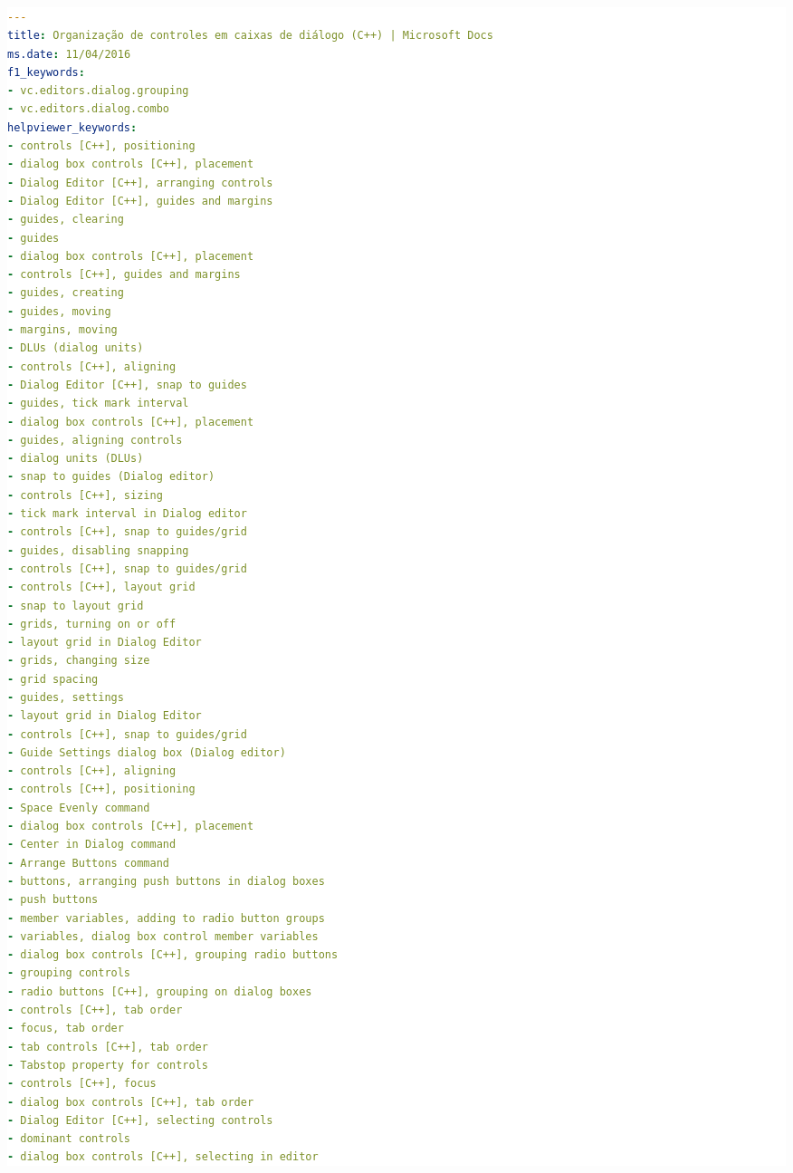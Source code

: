 ```yaml
---
title: Organização de controles em caixas de diálogo (C++) | Microsoft Docs
ms.date: 11/04/2016
f1_keywords:
- vc.editors.dialog.grouping
- vc.editors.dialog.combo
helpviewer_keywords:
- controls [C++], positioning
- dialog box controls [C++], placement
- Dialog Editor [C++], arranging controls
- Dialog Editor [C++], guides and margins
- guides, clearing
- guides
- dialog box controls [C++], placement
- controls [C++], guides and margins
- guides, creating
- guides, moving
- margins, moving
- DLUs (dialog units)
- controls [C++], aligning
- Dialog Editor [C++], snap to guides
- guides, tick mark interval
- dialog box controls [C++], placement
- guides, aligning controls
- dialog units (DLUs)
- snap to guides (Dialog editor)
- controls [C++], sizing
- tick mark interval in Dialog editor
- controls [C++], snap to guides/grid
- guides, disabling snapping
- controls [C++], snap to guides/grid
- controls [C++], layout grid
- snap to layout grid
- grids, turning on or off
- layout grid in Dialog Editor
- grids, changing size
- grid spacing
- guides, settings
- layout grid in Dialog Editor
- controls [C++], snap to guides/grid
- Guide Settings dialog box (Dialog editor)
- controls [C++], aligning
- controls [C++], positioning
- Space Evenly command
- dialog box controls [C++], placement
- Center in Dialog command
- Arrange Buttons command
- buttons, arranging push buttons in dialog boxes
- push buttons
- member variables, adding to radio button groups
- variables, dialog box control member variables
- dialog box controls [C++], grouping radio buttons
- grouping controls
- radio buttons [C++], grouping on dialog boxes
- controls [C++], tab order
- focus, tab order
- tab controls [C++], tab order
- Tabstop property for controls
- controls [C++], focus
- dialog box controls [C++], tab order
- Dialog Editor [C++], selecting controls
- dominant controls
- dialog box controls [C++], selecting in editor
```